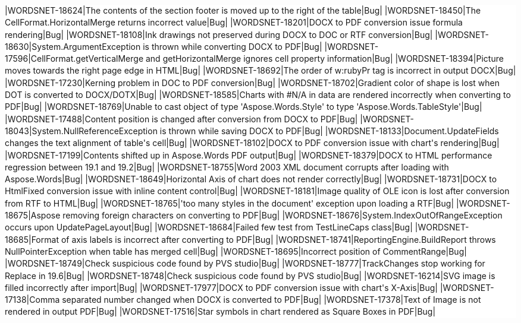 |WORDSNET-18624|The contents of the section footer is moved up to the right of the table|Bug|
|WORDSNET-18450|The CellFormat.HorizontalMerge returns incorrect value|Bug|
|WORDSNET-18201|DOCX to PDF conversion issue formula rendering|Bug|
|WORDSNET-18108|Ink drawings not preserved during DOCX to DOC or RTF conversion|Bug|
|WORDSNET-18630|System.ArgumentException is thrown while converting DOCX to PDF|Bug|
|WORDSNET-17596|CellFormat.getVerticalMerge and getHorizontalMerge ignores cell property information|Bug|
|WORDSNET-18394|Picture moves towards the right page edge in HTML|Bug|
|WORDSNET-18692|The order of w:rubyPr tag is incorrect in output DOCX|Bug|
|WORDSNET-17230|Kerning problem in DOC to PDF conversion|Bug|
|WORDSNET-18702|Gradient color of shape is lost when DOT is converted to DOCX/DOTX|Bug|
|WORDSNET-18585|Charts with #N/A in data are rendered incorrectly when converting to PDF|Bug|
|WORDSNET-18769|Unable to cast object of type 'Aspose.Words.Style' to type 'Aspose.Words.TableStyle'|Bug|
|WORDSNET-17488|Content position is changed after conversion from DOCX to PDF|Bug|
|WORDSNET-18043|System.NullReferenceException is thrown while saving DOCX to PDF|Bug|
|WORDSNET-18133|Document.UpdateFields changes the text alignment of table's cell|Bug|
|WORDSNET-18102|DOCX to PDF conversion issue with chart's rendering|Bug|
|WORDSNET-17199|Contents shifted up in Aspose.Words PDF output|Bug|
|WORDSNET-18379|DOCX to HTML performance regression between 19.1 and 19.2|Bug|
|WORDSNET-18755|Word 2003 XML document corrupts after loading with Aspose.Words|Bug|
|WORDSNET-18649|Horizontal Axis of chart does not render correctly|Bug|
|WORDSNET-18731|DOCX to HtmlFixed conversion issue with inline content control|Bug|
|WORDSNET-18181|Image quality of OLE icon is lost after conversion from RTF to HTML|Bug|
|WORDSNET-18765|'too many styles in the document' exception upon loading a RTF|Bug|
|WORDSNET-18675|Aspose removing foreign characters on converting to PDF|Bug|
|WORDSNET-18676|System.IndexOutOfRangeException occurs upon UpdatePageLayout|Bug|
|WORDSNET-18684|Failed few test from TestLineCaps class|Bug|
|WORDSNET-18685|Format of axis labels is incorrect after converting to PDF|Bug|
|WORDSNET-18741|ReportingEngine.BuildReport throws NullPointerException when table has merged cell|Bug|
|WORDSNET-18695|Incorrect position of CommentRange|Bug|
|WORDSNET-18749|Check suspicious code found by PVS studio|Bug|
|WORDSNET-18777|TrackChanges stop working for Replace in 19.6|Bug|
|WORDSNET-18748|Check suspicious code found by PVS studio|Bug|
|WORDSNET-16214|SVG image is filled incorrectly after import|Bug|
|WORDSNET-17977|DOCX to PDF conversion issue with chart's X-Axis|Bug|
|WORDSNET-17138|Comma separated number changed when DOCX is converted to PDF|Bug|
|WORDSNET-17378|Text of Image is not rendered in output PDF|Bug|
|WORDSNET-17516|Star symbols in chart rendered as Square Boxes in PDF|Bug|